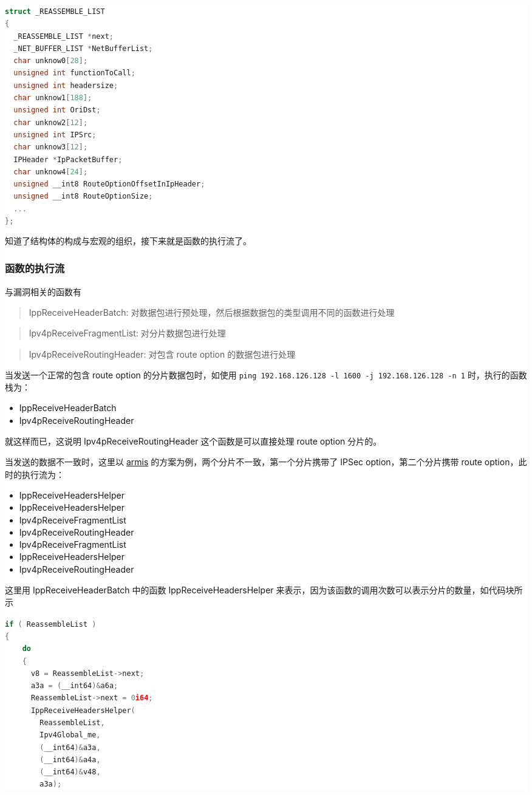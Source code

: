 ```c
struct _REASSEMBLE_LIST
{
  _REASSEMBLE_LIST *next;
  _NET_BUFFER_LIST *NetBufferList;
  char unknow0[28];
  unsigned int functionToCall;
  unsigned int headersize;
  char unknow1[188];
  unsigned int OriDst;
  char unknow2[12];
  unsigned int IPSrc;
  char unknow3[12];
  IPHeader *IpPacketBuffer;
  char unknow4[24];
  unsigned __int8 RouteOptionOffsetInIpHeader;
  unsigned __int8 RouteOptionSize;
  ...
};
```

知道了结构体的构成与宏观的组织，接下来就是函数的执行流了。

### 函数的执行流
与漏洞相关的函数有

> IppReceiveHeaderBatch: 对数据包进行预处理，然后根据数据包的类型调用不同的函数进行处理

> Ipv4pReceiveFragmentList: 对分片数据包进行处理

> Ipv4pReceiveRoutingHeader: 对包含 route option 的数据包进行处理

当发送一个正常的包含 route option 的分片数据包时，如使用 `ping 192.168.126.128 -l 1600 -j 192.168.126.128 -n 1` 时，执行的函数栈为：

+ IppReceiveHeaderBatch
+ Ipv4pReceiveRoutingHeader

就这样而已，这说明 Ipv4pReceiveRoutingHeader 这个函数是可以直接处理 route option 分片的。

当发送的数据不一致时，这里以 [armis](https://www.armis.com/resources/iot-security-blog/from-urgent-11-to-frag-44-microsoft-patches-critical-vulnerabilities-in-windows-tcp-ip-stack/) 的方案为例，两个分片不一致，第一个分片携带了 IPSec option，第二个分片携带 route option，此时的执行流为：

+ IppReceiveHeadersHelper
+ IppReceiveHeadersHelper
+ Ipv4pReceiveFragmentList
+ Ipv4pReceiveRoutingHeader
+ Ipv4pReceiveFragmentList
+ IppReceiveHeadersHelper
+ Ipv4pReceiveRoutingHeader

这里用 IppReceiveHeaderBatch 中的函数 IppReceiveHeadersHelper 来表示，因为该函数的调用次数可以表示分片的数量，如代码块所示

```c
if ( ReassembleList )
{
    do
    {
      v8 = ReassembleList->next;
      a3a = (__int64)&a6a;
      ReassembleList->next = 0i64;
      IppReceiveHeadersHelper(
        ReassembleList,
        Ipv4Global_me,
        (__int64)&a3a,
        (__int64)&a4a,
        (__int64)&v48,
        a3a);
```
